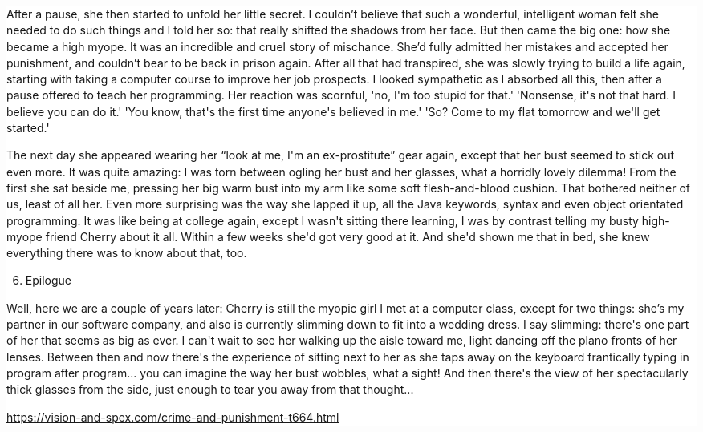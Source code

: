 After a pause, she then started to unfold her little secret. I couldn’t believe that such a wonderful, intelligent woman felt she needed to do such things and I told her so: that really shifted the shadows from her face. But then came the big one: how she became a high myope. It was an incredible and cruel story of mischance. She’d fully admitted her mistakes and accepted her punishment, and couldn’t bear to be back in prison again. After all that had transpired, she was slowly trying to build a life again, starting with taking a computer course to improve her job prospects. I looked sympathetic as I absorbed all this, then after a pause offered to teach her programming. Her reaction was scornful,
'no, I'm too stupid for that.'
'Nonsense, it's not that hard. I believe you can do it.'
'You know, that's the first time anyone's believed in me.'
'So? Come to my flat tomorrow and we'll get started.'

The next day she appeared wearing her “look at me, I'm an ex-prostitute” gear again, except that her bust seemed to stick out even more. It was quite amazing: I was torn between ogling her bust and her glasses, what a horridly lovely dilemma! From the first she sat beside me, pressing her big warm bust into my arm like some soft flesh-and-blood cushion. That bothered neither of us, least of all her. Even more surprising was the way she lapped it up, all the Java keywords, syntax and even object orientated programming. It was like being at college again, except I wasn't sitting there learning, I was by contrast telling my busty high-myope friend Cherry about it all. Within a few weeks she'd got very good at it. And she'd shown me that in bed, she knew everything there was to know about that, too.

6. Epilogue 

Well, here we are a couple of years later: Cherry is still the myopic girl I met at a computer class, except for two things: she’s my partner in our software company, and also is currently slimming down to fit into a wedding dress. I say slimming: there's one part of her that seems as big as ever. I can't wait to see her walking up the aisle toward me, light dancing off the plano fronts of her lenses. Between then and now there's the experience of sitting next to her as she taps away on the keyboard frantically typing in program after program... you can imagine the way her bust wobbles, what a sight! And then there's the view of her spectacularly thick glasses from the side, just enough to tear you away from that thought...

https://vision-and-spex.com/crime-and-punishment-t664.html
